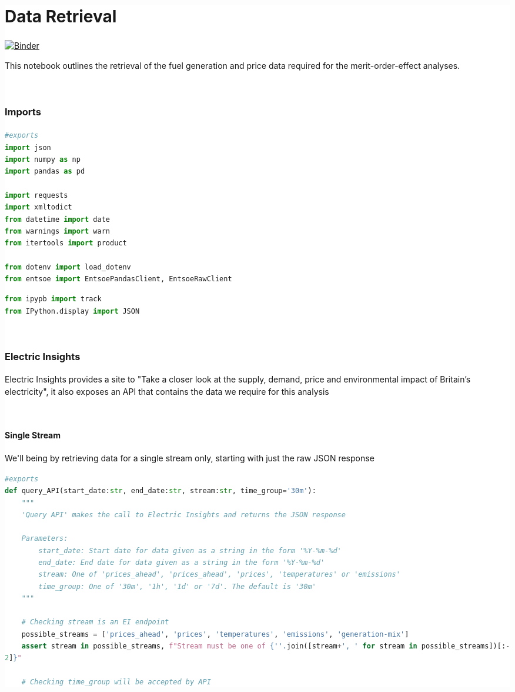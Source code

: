 # Data Retrieval



[![Binder](https://notebooks.gesis.org/binder/badge_logo.svg)](https://notebooks.gesis.org/binder/v2/gh/AyrtonB/Merit-Order-Effect/main?filepath=nbs%2Fdev-01-retrieval.ipynb)

This notebook outlines the retrieval of the fuel generation and price data required for the merit-order-effect analyses.

<br>

### Imports

```python
#exports
import json
import numpy as np
import pandas as pd

import requests
import xmltodict
from datetime import date
from warnings import warn
from itertools import product

from dotenv import load_dotenv
from entsoe import EntsoePandasClient, EntsoeRawClient
```

```python
from ipypb import track
from IPython.display import JSON
```

<br>

### Electric Insights

Electric Insights provides a site to "Take a closer look at the supply, demand, price and environmental impact of Britain’s electricity", it also exposes an API that contains the data we require for this analysis

<br>

#### Single Stream

We'll being by retrieving data for a single stream only, starting with just the raw JSON response

```python
#exports
def query_API(start_date:str, end_date:str, stream:str, time_group='30m'):
    """
    'Query API' makes the call to Electric Insights and returns the JSON response

    Parameters:
        start_date: Start date for data given as a string in the form '%Y-%m-%d'
        end_date: End date for data given as a string in the form '%Y-%m-%d'
        stream: One of 'prices_ahead', 'prices_ahead', 'prices', 'temperatures' or 'emissions'
        time_group: One of '30m', '1h', '1d' or '7d'. The default is '30m'
    """

    # Checking stream is an EI endpoint
    possible_streams = ['prices_ahead', 'prices', 'temperatures', 'emissions', 'generation-mix']
    assert stream in possible_streams, f"Stream must be one of {''.join([stream+', ' for stream in possible_streams])[:-2]}"

    # Checking time_group will be accepted by API
```